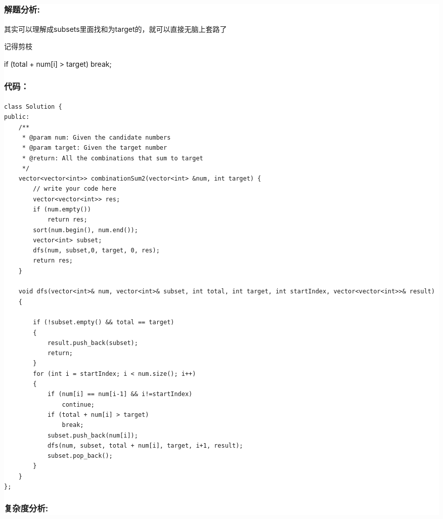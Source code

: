 ### 解题分析:

其实可以理解成subsets里面找和为target的，就可以直接无脑上套路了

记得剪枝

if \(total + num\[i\] &gt; target\) break;

### 代码：

```
class Solution {
public:
    /**
     * @param num: Given the candidate numbers
     * @param target: Given the target number
     * @return: All the combinations that sum to target
     */
    vector<vector<int>> combinationSum2(vector<int> &num, int target) {
        // write your code here
        vector<vector<int>> res;
        if (num.empty())
            return res;
        sort(num.begin(), num.end());
        vector<int> subset;
        dfs(num, subset,0, target, 0, res);
        return res;
    }

    void dfs(vector<int>& num, vector<int>& subset, int total, int target, int startIndex, vector<vector<int>>& result)
    {

        if (!subset.empty() && total == target)
        {
            result.push_back(subset);
            return;
        }
        for (int i = startIndex; i < num.size(); i++)
        {
            if (num[i] == num[i-1] && i!=startIndex)
                continue;
            if (total + num[i] > target)
                break;
            subset.push_back(num[i]);
            dfs(num, subset, total + num[i], target, i+1, result);
            subset.pop_back();
        }
    }
};
```

### 复杂度分析:
